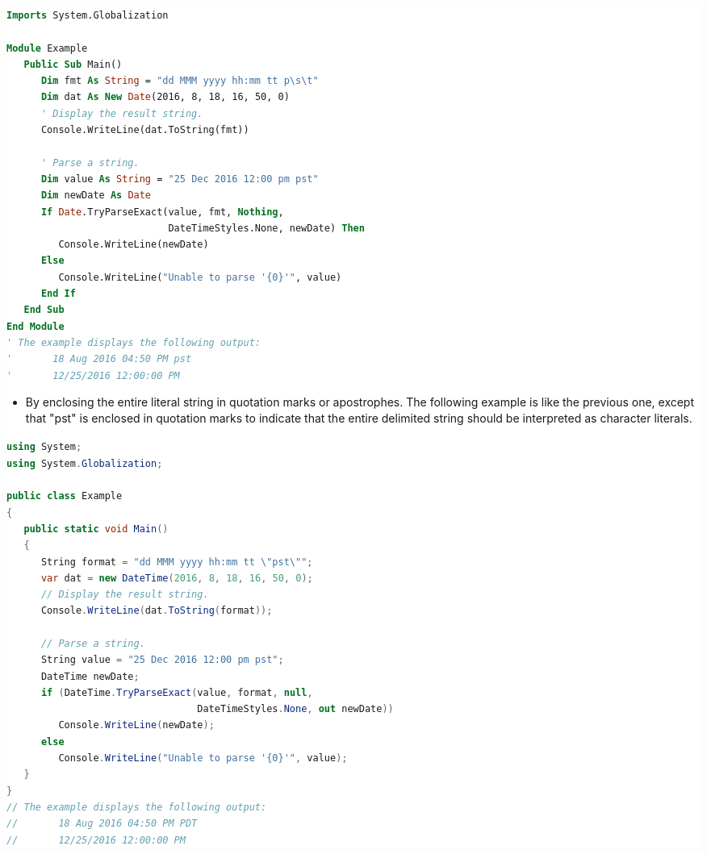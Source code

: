 ```vb
Imports System.Globalization

Module Example
   Public Sub Main()
      Dim fmt As String = "dd MMM yyyy hh:mm tt p\s\t" 
      Dim dat As New Date(2016, 8, 18, 16, 50, 0)
      ' Display the result string. 
      Console.WriteLine(dat.ToString(fmt))

      ' Parse a string. 
      Dim value As String = "25 Dec 2016 12:00 pm pst"
      Dim newDate As Date
      If Date.TryParseExact(value, fmt, Nothing, 
                            DateTimeStyles.None, newDate) Then 
         Console.WriteLine(newDate)
      Else
         Console.WriteLine("Unable to parse '{0}'", value)
      End If                               
   End Sub
End Module
' The example displays the following output:
'       18 Aug 2016 04:50 PM pst
'       12/25/2016 12:00:00 PM
```
  
* By enclosing the entire literal string in quotation marks or apostrophes. The following example is like the previous one, except that "pst" is enclosed in quotation marks to indicate that the entire delimited string should be interpreted as character literals. 

```csharp
using System;
using System.Globalization;

public class Example
{
   public static void Main()
   {
      String format = "dd MMM yyyy hh:mm tt \"pst\"";
      var dat = new DateTime(2016, 8, 18, 16, 50, 0);
      // Display the result string. 
      Console.WriteLine(dat.ToString(format));

      // Parse a string. 
      String value = "25 Dec 2016 12:00 pm pst";
      DateTime newDate;
      if (DateTime.TryParseExact(value, format, null, 
                                 DateTimeStyles.None, out newDate)) 
         Console.WriteLine(newDate);
      else
         Console.WriteLine("Unable to parse '{0}'", value);
   }
}
// The example displays the following output:
//       18 Aug 2016 04:50 PM PDT
//       12/25/2016 12:00:00 PM
```
